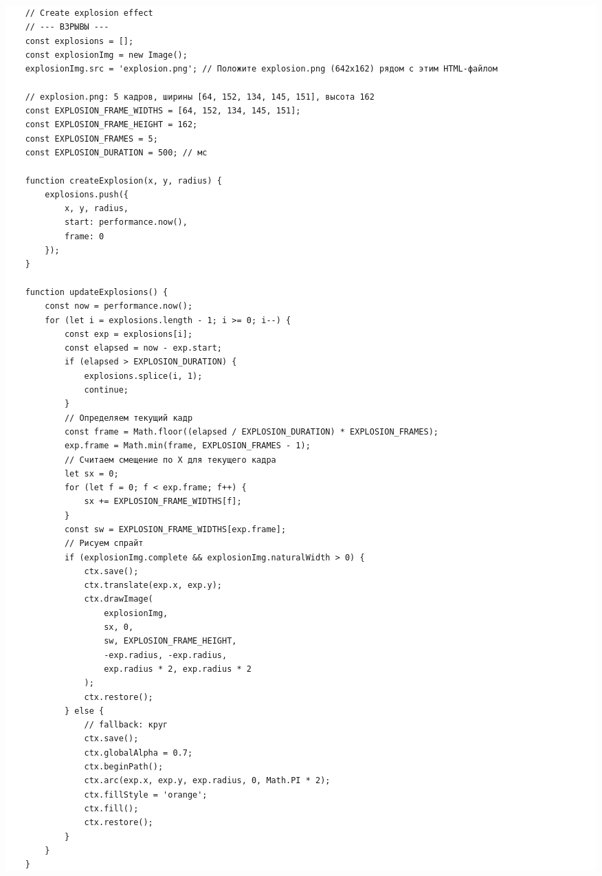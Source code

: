         // Create explosion effect
        // --- ВЗРЫВЫ ---
        const explosions = [];
        const explosionImg = new Image();
        explosionImg.src = 'explosion.png'; // Положите explosion.png (642x162) рядом с этим HTML-файлом

        // explosion.png: 5 кадров, ширины [64, 152, 134, 145, 151], высота 162
        const EXPLOSION_FRAME_WIDTHS = [64, 152, 134, 145, 151];
        const EXPLOSION_FRAME_HEIGHT = 162;
        const EXPLOSION_FRAMES = 5;
        const EXPLOSION_DURATION = 500; // мс

        function createExplosion(x, y, radius) {
            explosions.push({
                x, y, radius,
                start: performance.now(),
                frame: 0
            });
        }

        function updateExplosions() {
            const now = performance.now();
            for (let i = explosions.length - 1; i >= 0; i--) {
                const exp = explosions[i];
                const elapsed = now - exp.start;
                if (elapsed > EXPLOSION_DURATION) {
                    explosions.splice(i, 1);
                    continue;
                }
                // Определяем текущий кадр
                const frame = Math.floor((elapsed / EXPLOSION_DURATION) * EXPLOSION_FRAMES);
                exp.frame = Math.min(frame, EXPLOSION_FRAMES - 1);
                // Считаем смещение по X для текущего кадра
                let sx = 0;
                for (let f = 0; f < exp.frame; f++) {
                    sx += EXPLOSION_FRAME_WIDTHS[f];
                }
                const sw = EXPLOSION_FRAME_WIDTHS[exp.frame];
                // Рисуем спрайт
                if (explosionImg.complete && explosionImg.naturalWidth > 0) {
                    ctx.save();
                    ctx.translate(exp.x, exp.y);
                    ctx.drawImage(
                        explosionImg,
                        sx, 0,
                        sw, EXPLOSION_FRAME_HEIGHT,
                        -exp.radius, -exp.radius,
                        exp.radius * 2, exp.radius * 2
                    );
                    ctx.restore();
                } else {
                    // fallback: круг
                    ctx.save();
                    ctx.globalAlpha = 0.7;
                    ctx.beginPath();
                    ctx.arc(exp.x, exp.y, exp.radius, 0, Math.PI * 2);
                    ctx.fillStyle = 'orange';
                    ctx.fill();
                    ctx.restore();
                }
            }
        }

